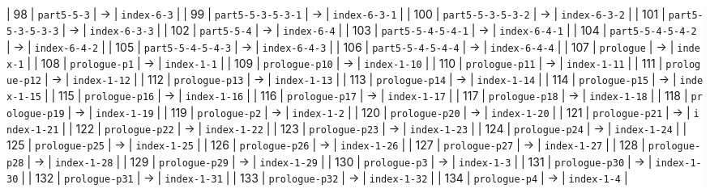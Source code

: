 | 98 | `part5-5-3` | → | `index-6-3` |
| 99 | `part5-5-3-5-3-1` | → | `index-6-3-1` |
| 100 | `part5-5-3-5-3-2` | → | `index-6-3-2` |
| 101 | `part5-5-3-5-3-3` | → | `index-6-3-3` |
| 102 | `part5-5-4` | → | `index-6-4` |
| 103 | `part5-5-4-5-4-1` | → | `index-6-4-1` |
| 104 | `part5-5-4-5-4-2` | → | `index-6-4-2` |
| 105 | `part5-5-4-5-4-3` | → | `index-6-4-3` |
| 106 | `part5-5-4-5-4-4` | → | `index-6-4-4` |
| 107 | `prologue` | → | `index-1` |
| 108 | `prologue-p1` | → | `index-1-1` |
| 109 | `prologue-p10` | → | `index-1-10` |
| 110 | `prologue-p11` | → | `index-1-11` |
| 111 | `prologue-p12` | → | `index-1-12` |
| 112 | `prologue-p13` | → | `index-1-13` |
| 113 | `prologue-p14` | → | `index-1-14` |
| 114 | `prologue-p15` | → | `index-1-15` |
| 115 | `prologue-p16` | → | `index-1-16` |
| 116 | `prologue-p17` | → | `index-1-17` |
| 117 | `prologue-p18` | → | `index-1-18` |
| 118 | `prologue-p19` | → | `index-1-19` |
| 119 | `prologue-p2` | → | `index-1-2` |
| 120 | `prologue-p20` | → | `index-1-20` |
| 121 | `prologue-p21` | → | `index-1-21` |
| 122 | `prologue-p22` | → | `index-1-22` |
| 123 | `prologue-p23` | → | `index-1-23` |
| 124 | `prologue-p24` | → | `index-1-24` |
| 125 | `prologue-p25` | → | `index-1-25` |
| 126 | `prologue-p26` | → | `index-1-26` |
| 127 | `prologue-p27` | → | `index-1-27` |
| 128 | `prologue-p28` | → | `index-1-28` |
| 129 | `prologue-p29` | → | `index-1-29` |
| 130 | `prologue-p3` | → | `index-1-3` |
| 131 | `prologue-p30` | → | `index-1-30` |
| 132 | `prologue-p31` | → | `index-1-31` |
| 133 | `prologue-p32` | → | `index-1-32` |
| 134 | `prologue-p4` | → | `index-1-4` |